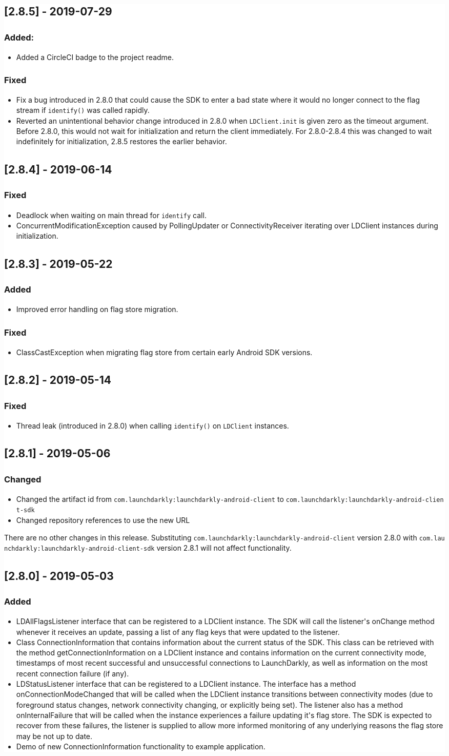 ## [2.8.5] - 2019-07-29
### Added:
- Added a CircleCI badge to the project readme.
### Fixed
- Fix a bug introduced in 2.8.0 that could cause the SDK to enter a bad state where it would no longer connect to the flag stream if `identify()` was called rapidly.
- Reverted an unintentional behavior change introduced in 2.8.0 when `LDClient.init` is given zero as the timeout argument. Before 2.8.0, this would not wait for initialization and return the client immediately. For 2.8.0-2.8.4 this was changed to wait indefinitely for initialization, 2.8.5 restores the earlier behavior.

## [2.8.4] - 2019-06-14
### Fixed
- Deadlock when waiting on main thread for `identify` call.
- ConcurrentModificationException caused by PollingUpdater or ConnectivityReceiver iterating over LDClient instances during initialization.

## [2.8.3] - 2019-05-22
### Added
- Improved error handling on flag store migration.
### Fixed
- ClassCastException when migrating flag store from certain early Android SDK versions.

## [2.8.2] - 2019-05-14
### Fixed
- Thread leak (introduced in 2.8.0) when calling `identify()` on `LDClient` instances.

## [2.8.1] - 2019-05-06
### Changed
- Changed the artifact id from `com.launchdarkly:launchdarkly-android-client` to `com.launchdarkly:launchdarkly-android-client-sdk`
- Changed repository references to use the new URL

There are no other changes in this release. Substituting `com.launchdarkly:launchdarkly-android-client` version 2.8.0 with `com.launchdarkly:launchdarkly-android-client-sdk` version 2.8.1 will not affect functionality.

## [2.8.0] - 2019-05-03
### Added
- LDAllFlagsListener interface that can be registered to a LDClient instance. The SDK will call the listener's onChange method whenever it receives an update, passing a list of any flag keys that were updated to the listener.
- Class ConnectionInformation that contains information about the current status of the SDK. This class can be retrieved with the method getConnectionInformation on a LDClient instance and contains information on the current connectivity mode, timestamps of most recent successful and unsuccessful connections to LaunchDarkly, as well as information on the most recent connection failure (if any).
- LDStatusListener interface that can be registered to a LDClient instance. The interface has a method onConnectionModeChanged that will be called when the LDClient instance transitions between connectivity modes (due to foreground status changes, network connectivity changing, or explicitly being set). The listener also has a method onInternalFailure that will be called when the instance experiences a failure updating it's flag store. The SDK is expected to recover from these failures, the listener is supplied to allow more informed monitoring of any underlying reasons the flag store may be not up to date.
- Demo of new ConnectionInformation functionality to example application.